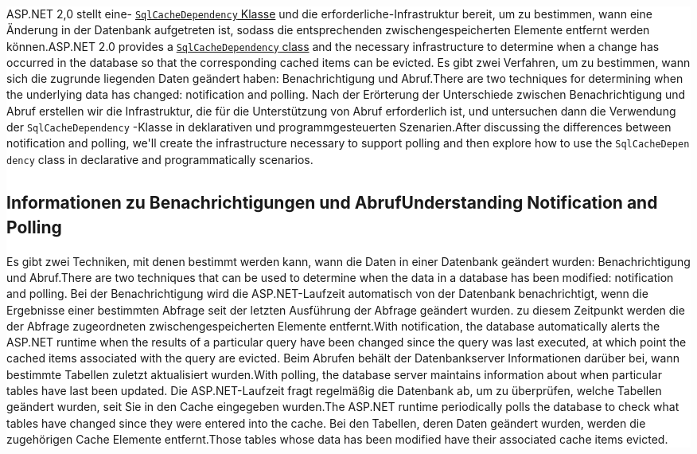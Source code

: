 <span data-ttu-id="afb5e-121">ASP.NET 2,0 stellt eine- [ `SqlCacheDependency` Klasse](https://msdn.microsoft.com/library/system.web.caching.sqlcachedependency.aspx) und die erforderliche-Infrastruktur bereit, um zu bestimmen, wann eine Änderung in der Datenbank aufgetreten ist, sodass die entsprechenden zwischengespeicherten Elemente entfernt werden können.</span><span class="sxs-lookup"><span data-stu-id="afb5e-121">ASP.NET 2.0 provides a [`SqlCacheDependency` class](https://msdn.microsoft.com/library/system.web.caching.sqlcachedependency.aspx) and the necessary infrastructure to determine when a change has occurred in the database so that the corresponding cached items can be evicted.</span></span> <span data-ttu-id="afb5e-122">Es gibt zwei Verfahren, um zu bestimmen, wann sich die zugrunde liegenden Daten geändert haben: Benachrichtigung und Abruf.</span><span class="sxs-lookup"><span data-stu-id="afb5e-122">There are two techniques for determining when the underlying data has changed: notification and polling.</span></span> <span data-ttu-id="afb5e-123">Nach der Erörterung der Unterschiede zwischen Benachrichtigung und Abruf erstellen wir die Infrastruktur, die für die Unterstützung von Abruf erforderlich ist, und untersuchen dann die Verwendung der `SqlCacheDependency` -Klasse in deklarativen und programmgesteuerten Szenarien.</span><span class="sxs-lookup"><span data-stu-id="afb5e-123">After discussing the differences between notification and polling, we'll create the infrastructure necessary to support polling and then explore how to use the `SqlCacheDependency` class in declarative and programmatically scenarios.</span></span>

## <a name="understanding-notification-and-polling"></a><span data-ttu-id="afb5e-124">Informationen zu Benachrichtigungen und Abruf</span><span class="sxs-lookup"><span data-stu-id="afb5e-124">Understanding Notification and Polling</span></span>

<span data-ttu-id="afb5e-125">Es gibt zwei Techniken, mit denen bestimmt werden kann, wann die Daten in einer Datenbank geändert wurden: Benachrichtigung und Abruf.</span><span class="sxs-lookup"><span data-stu-id="afb5e-125">There are two techniques that can be used to determine when the data in a database has been modified: notification and polling.</span></span> <span data-ttu-id="afb5e-126">Bei der Benachrichtigung wird die ASP.NET-Laufzeit automatisch von der Datenbank benachrichtigt, wenn die Ergebnisse einer bestimmten Abfrage seit der letzten Ausführung der Abfrage geändert wurden. zu diesem Zeitpunkt werden die der Abfrage zugeordneten zwischengespeicherten Elemente entfernt.</span><span class="sxs-lookup"><span data-stu-id="afb5e-126">With notification, the database automatically alerts the ASP.NET runtime when the results of a particular query have been changed since the query was last executed, at which point the cached items associated with the query are evicted.</span></span> <span data-ttu-id="afb5e-127">Beim Abrufen behält der Datenbankserver Informationen darüber bei, wann bestimmte Tabellen zuletzt aktualisiert wurden.</span><span class="sxs-lookup"><span data-stu-id="afb5e-127">With polling, the database server maintains information about when particular tables have last been updated.</span></span> <span data-ttu-id="afb5e-128">Die ASP.NET-Laufzeit fragt regelmäßig die Datenbank ab, um zu überprüfen, welche Tabellen geändert wurden, seit Sie in den Cache eingegeben wurden.</span><span class="sxs-lookup"><span data-stu-id="afb5e-128">The ASP.NET runtime periodically polls the database to check what tables have changed since they were entered into the cache.</span></span> <span data-ttu-id="afb5e-129">Bei den Tabellen, deren Daten geändert wurden, werden die zugehörigen Cache Elemente entfernt.</span><span class="sxs-lookup"><span data-stu-id="afb5e-129">Those tables whose data has been modified have their associated cache items evicted.</span></span>
